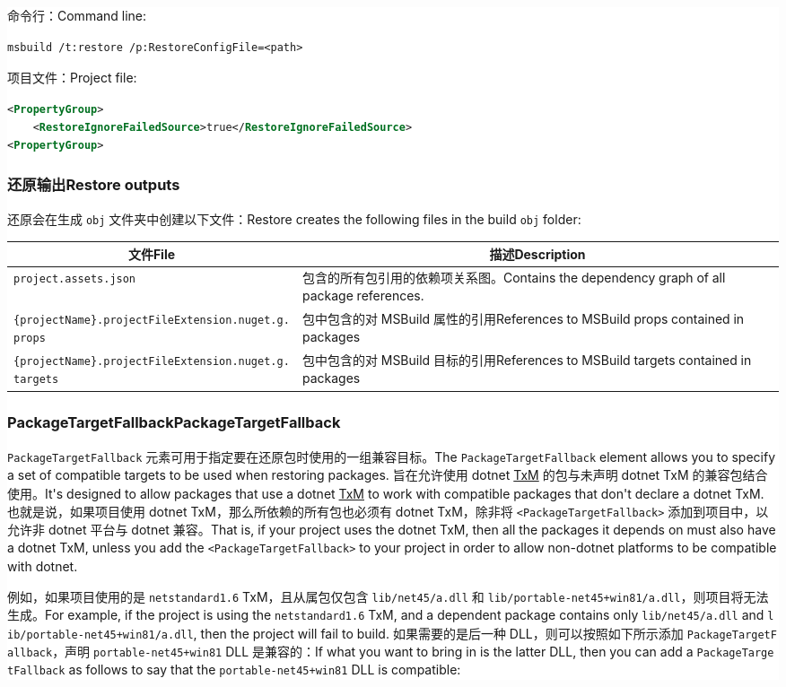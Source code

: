 <span data-ttu-id="eff7d-342">命令行：</span><span class="sxs-lookup"><span data-stu-id="eff7d-342">Command line:</span></span>

```cli
msbuild /t:restore /p:RestoreConfigFile=<path>
```

<span data-ttu-id="eff7d-343">项目文件：</span><span class="sxs-lookup"><span data-stu-id="eff7d-343">Project file:</span></span>

```xml
<PropertyGroup>
    <RestoreIgnoreFailedSource>true</RestoreIgnoreFailedSource>
<PropertyGroup>
```

### <a name="restore-outputs"></a><span data-ttu-id="eff7d-344">还原输出</span><span class="sxs-lookup"><span data-stu-id="eff7d-344">Restore outputs</span></span>

<span data-ttu-id="eff7d-345">还原会在生成 `obj` 文件夹中创建以下文件：</span><span class="sxs-lookup"><span data-stu-id="eff7d-345">Restore creates the following files in the build `obj` folder:</span></span>

| <span data-ttu-id="eff7d-346">文件</span><span class="sxs-lookup"><span data-stu-id="eff7d-346">File</span></span> | <span data-ttu-id="eff7d-347">描述</span><span class="sxs-lookup"><span data-stu-id="eff7d-347">Description</span></span> |
|--------|--------|
| `project.assets.json` | <span data-ttu-id="eff7d-348">包含的所有包引用的依赖项关系图。</span><span class="sxs-lookup"><span data-stu-id="eff7d-348">Contains the dependency graph of all package references.</span></span> |
| `{projectName}.projectFileExtension.nuget.g.props` | <span data-ttu-id="eff7d-349">包中包含的对 MSBuild 属性的引用</span><span class="sxs-lookup"><span data-stu-id="eff7d-349">References to MSBuild props contained in packages</span></span> |
| `{projectName}.projectFileExtension.nuget.g.targets` | <span data-ttu-id="eff7d-350">包中包含的对 MSBuild 目标的引用</span><span class="sxs-lookup"><span data-stu-id="eff7d-350">References to MSBuild targets contained in packages</span></span> |

### <a name="packagetargetfallback"></a><span data-ttu-id="eff7d-351">PackageTargetFallback</span><span class="sxs-lookup"><span data-stu-id="eff7d-351">PackageTargetFallback</span></span>

<span data-ttu-id="eff7d-352">`PackageTargetFallback` 元素可用于指定要在还原包时使用的一组兼容目标。</span><span class="sxs-lookup"><span data-stu-id="eff7d-352">The `PackageTargetFallback` element allows you to specify a set of compatible targets to be used when restoring packages.</span></span> <span data-ttu-id="eff7d-353">旨在允许使用 dotnet [TxM](../reference/target-frameworks.md) 的包与未声明 dotnet TxM 的兼容包结合使用。</span><span class="sxs-lookup"><span data-stu-id="eff7d-353">It's designed to allow packages that use a dotnet [TxM](../reference/target-frameworks.md) to work with compatible packages that don't declare a dotnet TxM.</span></span> <span data-ttu-id="eff7d-354">也就是说，如果项目使用 dotnet TxM，那么所依赖的所有包也必须有 dotnet TxM，除非将 `<PackageTargetFallback>` 添加到项目中，以允许非 dotnet 平台与 dotnet 兼容。</span><span class="sxs-lookup"><span data-stu-id="eff7d-354">That is, if your project uses the dotnet TxM, then all the packages it depends on must also have a dotnet TxM, unless you add the `<PackageTargetFallback>` to your project in order to allow non-dotnet platforms to be compatible with dotnet.</span></span>

<span data-ttu-id="eff7d-355">例如，如果项目使用的是 `netstandard1.6` TxM，且从属包仅包含 `lib/net45/a.dll` 和 `lib/portable-net45+win81/a.dll`，则项目将无法生成。</span><span class="sxs-lookup"><span data-stu-id="eff7d-355">For example, if the project is using the `netstandard1.6` TxM, and a dependent package contains only `lib/net45/a.dll` and `lib/portable-net45+win81/a.dll`, then the project will fail to build.</span></span> <span data-ttu-id="eff7d-356">如果需要的是后一种 DLL，则可以按照如下所示添加 `PackageTargetFallback`，声明 `portable-net45+win81` DLL 是兼容的：</span><span class="sxs-lookup"><span data-stu-id="eff7d-356">If what you want to bring in is the latter DLL, then you can add a `PackageTargetFallback` as follows to say that the `portable-net45+win81` DLL is compatible:</span></span>
